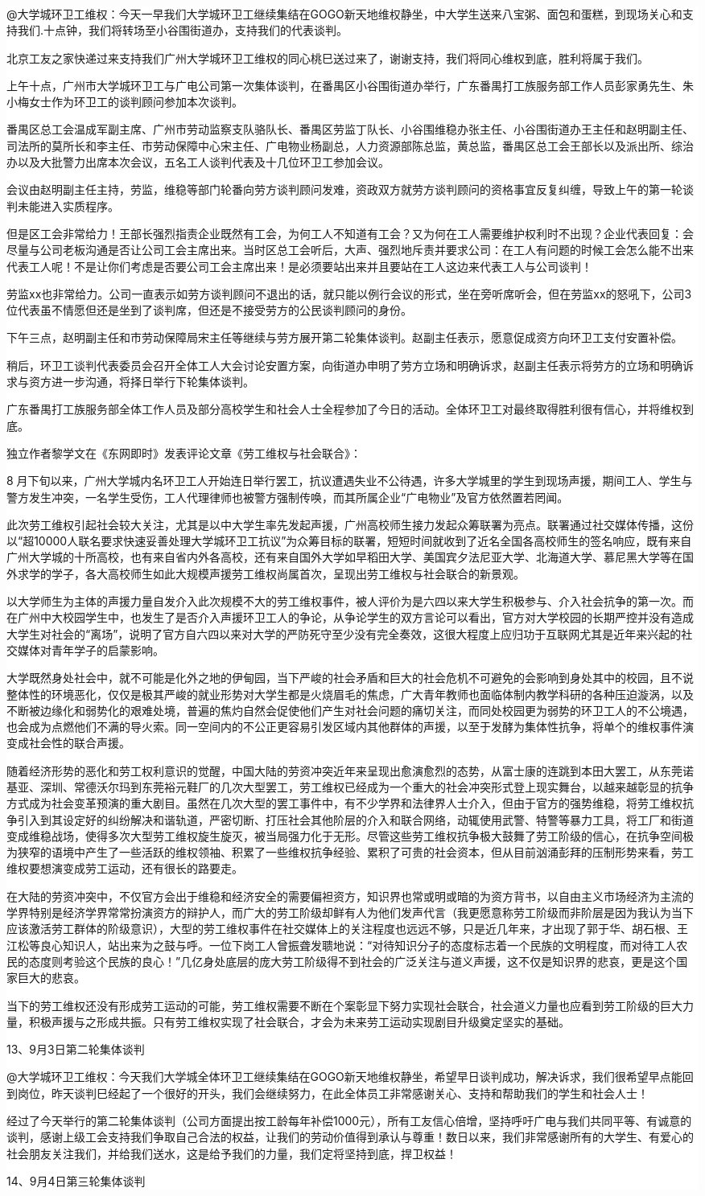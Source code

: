   @大学城环卫工维权：今天一早我们大学城环卫工继续集结在GOGO新天地维权静坐，中大学生送来八宝粥、面包和蛋糕，到现场关心和支持我们.十点钟，我们将转场至小谷围街道办，支持我们的代表谈判。

北京工友之家快递过来支持我们广州大学城环卫工维权的同心桃巳送过来了，谢谢支持，我们将同心维权到底，胜利将属于我们。

上午十点，广州市大学城环卫工与广电公司第一次集体谈判，在番禺区小谷围街道办举行，广东番禺打工族服务部工作人员彭家勇先生、朱小梅女士作为环卫工的谈判顾问参加本次谈判。

番禺区总工会温成军副主席、广州市劳动监察支队骆队长、番禺区劳监丁队长、小谷围维稳办张主任、小谷围街道办王主任和赵明副主任、司法所的莫所长和李主任、市劳动保障中心宋主任、广电物业杨副总，人力资源部陈总监，黄总监，番禺区总工会王部长以及派出所、综治办以及大批警力出席本次会议，五名工人谈判代表及十几位环卫工参加会议。

会议由赵明副主任主持，劳监，维稳等部门轮番向劳方谈判顾问发难，资政双方就劳方谈判顾问的资格事宜反复纠缠，导致上午的第一轮谈判未能进入实质程序。

但是区工会非常给力！王部长强烈指责企业既然有工会，为何工人不知道有工会？又为何在工人需要维护权利时不出现？企业代表回复：会尽量与公司老板沟通是否让公司工会主席出来。当时区总工会听后，大声、强烈地斥责并要求公司：在工人有问题的时候工会怎么能不岀来代表工人呢！不是让你们考虑是否要公司工会主席出来！是必须要站出来并且要站在工人这边来代表工人与公司谈判！

劳监xx也非常给力。公司一直表示如劳方谈判顾问不退出的话，就只能以例行会议的形式，坐在旁听席听会，但在劳监xx的怒吼下，公司3位代表虽不情愿但还是坐到了谈判席，但还是不接受劳方的公民谈判顾问的身份。

下午三点，赵明副主任和市劳动保障局宋主任等继续与劳方展开第二轮集体谈判。赵副主任表示，愿意促成资方向环卫工支付安置补偿。

稍后，环卫工谈判代表委员会召开全体工人大会讨论安置方案，向街道办申明了劳方立场和明确诉求，赵副主任表示将劳方的立场和明确诉求与资方进一步沟通，将择日举行下轮集体谈判。

广东番禺打工族服务部全体工作人员及部分高校学生和社会人士全程参加了今日的活动。全体环卫工对最终取得胜利很有信心，并将维权到底。

独立作者黎学文在《东网即时》发表评论文章《劳工维权与社会联合》：

  8 月下旬以来，广州大学城内名环卫工人开始连日举行罢工，抗议遭遇失业不公待遇，许多大学城里的学生到现场声援，期间工人、学生与警方发生冲突，一名学生受伤，工人代理律师也被警方强制传唤，而其所属企业“广电物业”及官方依然置若罔闻。

此次劳工维权引起社会较大关注，尤其是以中大学生率先发起声援，广州高校师生接力发起众筹联署为亮点。联署通过社交媒体传播，这份以“超10000人联名要求快速妥善处理大学城环卫工抗议”为众筹目标的联署，短短时间就收到了近名全国各高校师生的签名响应，既有来自广州大学城的十所高校，也有来自省内外各高校，还有来自国外大学如早稻田大学、美国宾夕法尼亚大学、北海道大学、慕尼黑大学等在国外求学的学子，各大高校师生如此大规模声援劳工维权尚属首次，呈现出劳工维权与社会联合的新景观。

  以大学师生为主体的声援力量自发介入此次规模不大的劳工维权事件，被人评价为是六四以来大学生积极参与、介入社会抗争的第一次。而在广州中大校园学生中，也发生了是否介入声援环卫工人的争论，从争论学生的双方言论可以看出，官方对大学校园的长期严控并没有造成大学生对社会的“离场”，说明了官方自六四以来对大学的严防死守至少没有完全奏效，这很大程度上应归功于互联网尤其是近年来兴起的社交媒体对青年学子的启蒙影响。

大学既然身处社会中，就不可能是化外之地的伊甸园，当下严峻的社会矛盾和巨大的社会危机不可避免的会影响到身处其中的校园，且不说整体性的环境恶化，仅仅是极其严峻的就业形势对大学生都是火烧眉毛的焦虑，广大青年教师也面临体制内教学科研的各种压迫漩涡，以及不断被边缘化和弱势化的艰难处境，普遍的焦灼自然会促使他们产生对社会问题的痛切关注，而同处校园更为弱势的环卫工人的不公境遇，也会成为点燃他们不满的导火索。同一空间内的不公正更容易引发区域内其他群体的声援，以至于发酵为集体性抗争，将单个的维权事件演变成社会性的联合声援。

随着经济形势的恶化和劳工权利意识的觉醒，中国大陆的劳资冲突近年来呈现出愈演愈烈的态势，从富士康的连跳到本田大罢工，从东莞诺基亚、深圳、常德沃尔玛到东莞裕元鞋厂的几次大型罢工，劳工维权已经成为一个重大的社会冲突形式登上现实舞台，以越来越彰显的抗争方式成为社会变革预演的重大剧目。虽然在几次大型的罢工事件中，有不少学界和法律界人士介入，但由于官方的强势维稳，将劳工维权抗争引入到其设定好的纠纷解决和谐轨道，严密切断、打压社会其他阶层的介入和联合网络，动辄使用武警、特警等暴力工具，将工厂和街道变成维稳战场，使得多次大型劳工维权旋生旋灭，被当局强力化于无形。尽管这些劳工维权抗争极大鼓舞了劳工阶级的信心，在抗争空间极为狭窄的语境中产生了一些活跃的维权领袖、积累了一些维权抗争经验、累积了可贵的社会资本，但从目前汹涌彭拜的压制形势来看，劳工维权要想演变成劳工运动，还有很长的路要走。

在大陆的劳资冲突中，不仅官方会出于维稳和经济安全的需要偏袒资方，知识界也常或明或暗的为资方背书，以自由主义市场经济为主流的学界特别是经济学界常常扮演资方的辩护人，而广大的劳工阶级却鲜有人为他们发声代言（我更愿意称劳工阶级而非阶层是因为我认为当下应该激活劳工群体的阶级意识），大型的劳工维权事件在社交媒体上的关注程度也远远不够，只是近几年来，才出现了郭于华、胡石根、王江松等良心知识人，站出来为之鼓与呼。一位下岗工人曾振聋发聩地说：“对待知识分子的态度标志着一个民族的文明程度，而对待工人农民的态度则考验这个民族的良心！”几亿身处底层的庞大劳工阶级得不到社会的广泛关注与道义声援，这不仅是知识界的悲哀，更是这个国家巨大的悲哀。

当下的劳工维权还没有形成劳工运动的可能，劳工维权需要不断在个案彰显下努力实现社会联合，社会道义力量也应看到劳工阶级的巨大力量，积极声援与之形成共振。只有劳工维权实现了社会联合，才会为未来劳工运动实现剧目升级奠定坚实的基础。

  13、9月3日第二轮集体谈判

  @大学城环卫工维权：今天我们大学城全体环卫工继续集结在GOGO新天地维权静坐，希望早日谈判成功，解决诉求，我们很希望早点能回到岗位，昨天谈判巳经起了一个很好的开头，我们会继续努力，在此全体员工非常感谢关心、支持和帮助我们的学生和社会人士！

经过了今天举行的第二轮集体谈判（公司方面提出按工龄每年补偿1000元），所有工友信心倍增，坚持呼吁广电与我们共同平等、有诚意的谈判，感谢上级工会支持我们争取自己合法的权益，让我们的劳动价值得到承认与尊重！数日以来，我们非常感谢所有的大学生、有爱心的社会朋友关注我们，并给我们送水，这是给予我们的力量，我们定将坚持到底，捍卫权益！

  14、9月4日第三轮集体谈判
